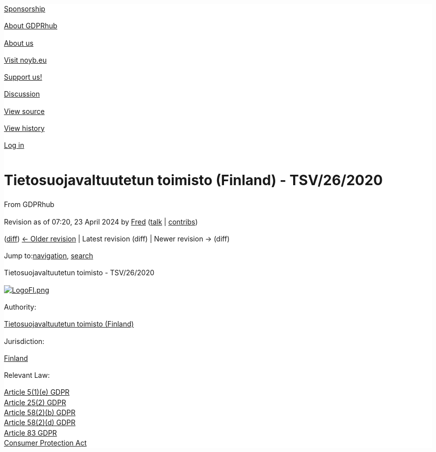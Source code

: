[Sponsorship](/index.php?title=GDPRhub_Sponsorship)

[About GDPRhub](#)

[About us](/index.php?title=About_GDPRhub)

[Visit noyb.eu](https://www.noyb.eu)

[Support us!](https://www.noyb.eu/support)

[](# "Page tools")

[Discussion](/index.php?title=Talk:Tietosuojavaltuutetun_toimisto_\(Finland\)_-_TSV/26/2020&action=edit&redlink=1 "Discussion about the content page (page does not exist) [t]")

[View source](/index.php?title=Tietosuojavaltuutetun_toimisto_\(Finland\)_-_TSV/26/2020&action=edit "This page is protected.
You can view its source [e]")

[View history](/index.php?title=Tietosuojavaltuutetun_toimisto_\(Finland\)_-_TSV/26/2020&action=history "Past revisions of this page [h]")

[](# "You are not logged in.")

[Log in](/index.php?title=Special:UserLogin&returnto=Tietosuojavaltuutetun+toimisto+%28Finland%29+-+TSV%2F26%2F2020&returntoquery=oldid%3D40929 "You are encouraged to log in; however, it is not mandatory [o]")

# Tietosuojavaltuutetun toimisto (Finland) - TSV/26/2020

From GDPRhub

Revision as of 07:20, 23 April 2024 by [Fred](/index.php?title=User:Fred "User:Fred") ([talk](/index.php?title=User_talk:Fred&action=edit&redlink=1 "User talk:Fred (page does not exist)") | [contribs](/index.php?title=Special:Contributions/Fred "Special:Contributions/Fred"))

([diff](/index.php?title=Tietosuojavaltuutetun_toimisto_\(Finland\)_-_TSV/26/2020&diff=prev&oldid=40929 "Tietosuojavaltuutetun toimisto (Finland) - TSV/26/2020")) [← Older revision](/index.php?title=Tietosuojavaltuutetun_toimisto_\(Finland\)_-_TSV/26/2020&direction=prev&oldid=40929 "Tietosuojavaltuutetun toimisto (Finland) - TSV/26/2020") | Latest revision (diff) | Newer revision → (diff)

Jump to:[navigation](#mw-navigation), [search](#p-search)

Tietosuojavaltuutetun toimisto - TSV/26/2020

[![LogoFI.png](/images/thumb/8/87/LogoFI.png/250px-LogoFI.png)](/index.php?title=File:LogoFI.png)

Authority:

[Tietosuojavaltuutetun toimisto (Finland)](/index.php?title=Tietosuojavaltuutetun_toimisto_\(Finland\) "Tietosuojavaltuutetun toimisto (Finland)")

Jurisdiction:

[Finland](/index.php?title=Category:Finland "Category:Finland")

Relevant Law:

[Article 5(1)(e) GDPR](/index.php?title=Article_5_GDPR#1e "Article 5 GDPR")  
[Article 25(2) GDPR](/index.php?title=Article_25_GDPR#2 "Article 25 GDPR")  
[Article 58(2)(b) GDPR](/index.php?title=Article_58_GDPR#2b "Article 58 GDPR")  
[Article 58(2)(d) GDPR](/index.php?title=Article_58_GDPR#2d "Article 58 GDPR")  
[Article 83 GDPR](/index.php?title=Article_83_GDPR "Article 83 GDPR")  
[Consumer Protection Act](https://www.finlex.fi/fi/laki/ajantasa/1978/19780038)
